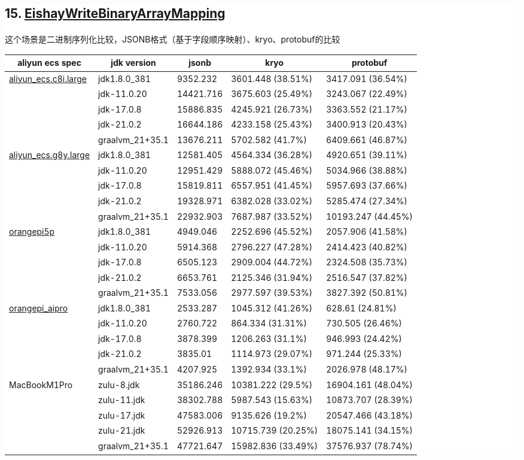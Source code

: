 ## 15. [EishayWriteBinaryArrayMapping](https://github.com/alibaba/fastjson2/blob/main/benchmark/src/main/java/com/alibaba/fastjson2/benchmark/eishay/EishayWriteBinaryArrayMapping.java)
这个场景是二进制序列化比较，JSONB格式（基于字段顺序映射）、kryo、protobuf的比较

| aliyun ecs spec | jdk version 	|	jsonb	|	kryo	|	protobuf |
|-----|-----|----------|----------|-----|
| [aliyun_ecs.c8i.large](https://help.aliyun.com/zh/ecs/user-guide/compute-optimized-instance-families#c8i) | jdk1.8.0_381	|	9352.232	|	3601.448 (38.51%)	|	3417.091 (36.54%) |
|  | jdk-11.0.20	|	14421.716	|	3675.603 (25.49%)	|	3243.067 (22.49%) |
|  | jdk-17.0.8	|	15886.835	|	4245.921 (26.73%)	|	3363.552 (21.17%) |
|  | jdk-21.0.2	|	16644.186	|	4233.158 (25.43%)	|	3400.913 (20.43%) |
|  | graalvm_21+35.1	|	13676.211	|	5702.582 (41.7%)	|	6409.661 (46.87%) |
| [aliyun_ecs.g8y.large](https://www.alibabacloud.com/zh/product/ecs/g8y) | jdk1.8.0_381	|	12581.405	|	4564.334 (36.28%)	|	4920.651 (39.11%) |
|  | jdk-11.0.20	|	12951.429	|	5888.072 (45.46%)	|	5034.966 (38.88%) |
|  | jdk-17.0.8	|	15819.811	|	6557.951 (41.45%)	|	5957.693 (37.66%) |
|  | jdk-21.0.2	|	19328.971	|	6382.028 (33.02%)	|	5285.474 (27.34%) |
|  | graalvm_21+35.1	|	22932.903	|	7687.987 (33.52%)	|	10193.247 (44.45%) |
| [orangepi5p](http://www.orangepi.org/html/hardWare/computerAndMicrocontrollers/details/Orange-Pi-5-Pro.html) | jdk1.8.0_381	|	4949.046	|	2252.696 (45.52%)	|	2057.906 (41.58%) |
|  | jdk-11.0.20	|	5914.368	|	2796.227 (47.28%)	|	2414.423 (40.82%) |
|  | jdk-17.0.8	|	6505.123	|	2909.004 (44.72%)	|	2324.508 (35.73%) |
|  | jdk-21.0.2	|	6653.761	|	2125.346 (31.94%)	|	2516.547 (37.82%) |
|  | graalvm_21+35.1	|	7533.056	|	2977.597 (39.53%)	|	3827.392 (50.81%) |
| [orangepi_aipro](http://www.orangepi.cn/html/hardWare/computerAndMicrocontrollers/details/Orange-Pi-AIpro.html) | jdk1.8.0_381	|	2533.287	|	1045.312 (41.26%)	|	628.61 (24.81%) |
|  | jdk-11.0.20	|	2760.722	|	864.334 (31.31%)	|	730.505 (26.46%) |
|  | jdk-17.0.8	|	3878.399	|	1206.263 (31.1%)	|	946.993 (24.42%) |
|  | jdk-21.0.2	|	3835.01	|	1114.973 (29.07%)	|	971.244 (25.33%) |
|  | graalvm_21+35.1	|	4207.925	|	1392.934 (33.1%)	|	2026.978 (48.17%) |
| MacBookM1Pro | zulu-8.jdk	|	35186.246	|	10381.222 (29.5%)	|	16904.161 (48.04%) |
|  | zulu-11.jdk	|	38302.788	|	5987.543 (15.63%)	|	10873.707 (28.39%) |
|  | zulu-17.jdk	|	47583.006	|	9135.626 (19.2%)	|	20547.466 (43.18%) |
|  | zulu-21.jdk	|	52926.913	|	10715.739 (20.25%)	|	18075.141 (34.15%) |
|  | graalvm_21+35.1	|	47721.647	|	15982.836 (33.49%)	|	37576.937 (78.74%) |
